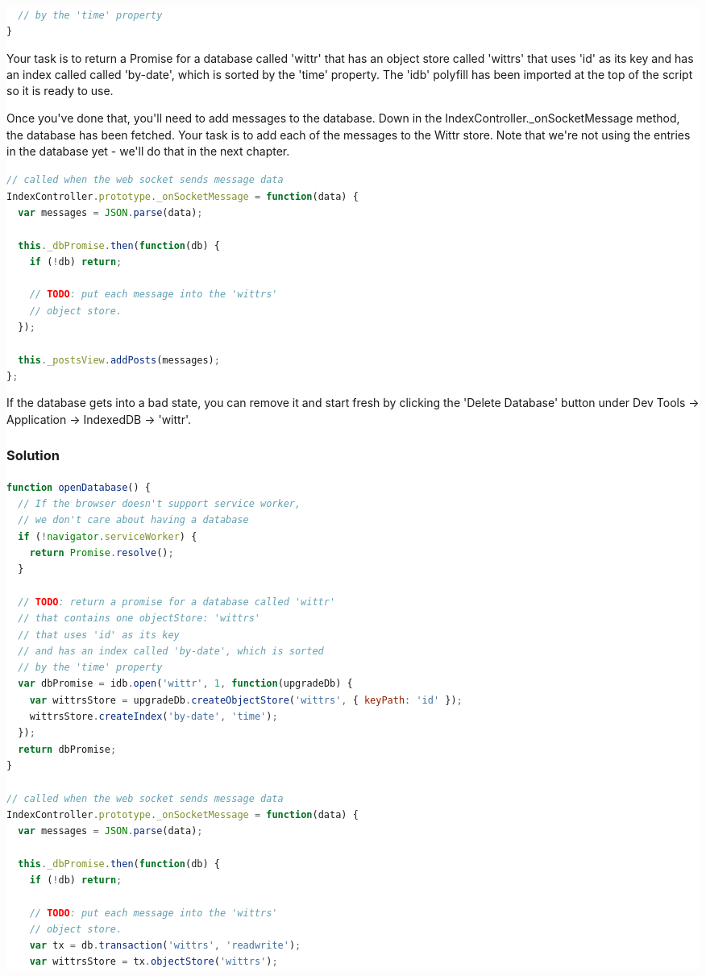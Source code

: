 ```js
  // by the 'time' property
}
```

Your task is to return a Promise for a database called 'wittr' that has an object store called 'wittrs' that uses 'id' as its key and has an index called called 'by-date', which is sorted by the 'time' property. The 'idb' polyfill has been imported at the top of the script so it is ready to use.

Once you've done that, you'll need to add messages to the database. Down in the IndexController._onSocketMessage method, the database has been fetched. Your task is to add each of the messages to the Wittr store. Note that we're not using the entries in the database yet - we'll do that in the next chapter.

```js
// called when the web socket sends message data
IndexController.prototype._onSocketMessage = function(data) {
  var messages = JSON.parse(data);

  this._dbPromise.then(function(db) {
    if (!db) return;

    // TODO: put each message into the 'wittrs'
    // object store.
  });

  this._postsView.addPosts(messages);
};
```

If the database gets into a bad state, you can remove it and start fresh by clicking the 'Delete Database' button under Dev Tools -> Application -> IndexedDB -> 'wittr'.

### Solution

```js
function openDatabase() {
  // If the browser doesn't support service worker,
  // we don't care about having a database
  if (!navigator.serviceWorker) {
    return Promise.resolve();
  }

  // TODO: return a promise for a database called 'wittr'
  // that contains one objectStore: 'wittrs'
  // that uses 'id' as its key
  // and has an index called 'by-date', which is sorted
  // by the 'time' property
  var dbPromise = idb.open('wittr', 1, function(upgradeDb) {
    var wittrsStore = upgradeDb.createObjectStore('wittrs', { keyPath: 'id' });
    wittrsStore.createIndex('by-date', 'time');
  });
  return dbPromise;
}

// called when the web socket sends message data
IndexController.prototype._onSocketMessage = function(data) {
  var messages = JSON.parse(data);

  this._dbPromise.then(function(db) {
    if (!db) return;

    // TODO: put each message into the 'wittrs'
    // object store.
    var tx = db.transaction('wittrs', 'readwrite');
    var wittrsStore = tx.objectStore('wittrs');

```
